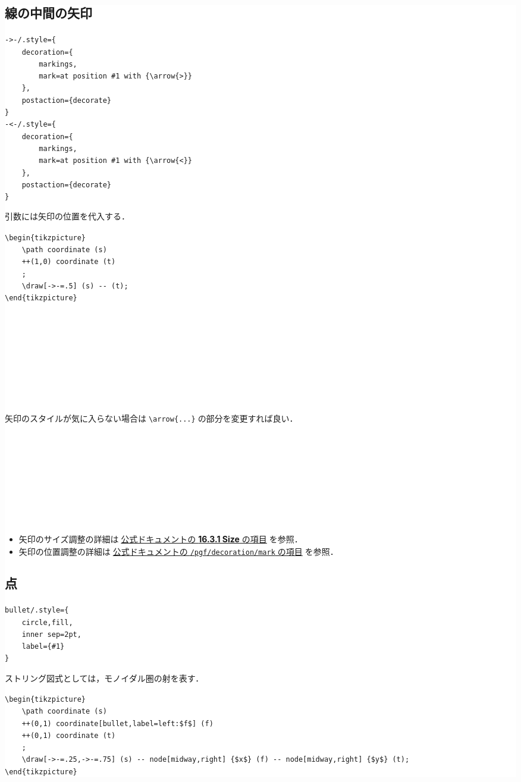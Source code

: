 ## 線の中間の矢印

```TeX
->-/.style={
    decoration={
        markings,
        mark=at position #1 with {\arrow{>}}
    },
    postaction={decorate}
}
-<-/.style={
    decoration={
        markings,
        mark=at position #1 with {\arrow{<}}
    },
    postaction={decorate}
}
```
引数には矢印の位置を代入する．

```TeX:使用例
\begin{tikzpicture}
    \path coordinate (s)
    ++(1,0) coordinate (t)
    ;
    \draw[->-=.5] (s) -- (t);
\end{tikzpicture}
```
![sample of an arrow](../examples/out/arrow.pdf)

矢印のスタイルが気に入らない場合は `\arrow{...}` の部分を変更すれば良い．

![sample of arrows](../examples/out/arrows.pdf)

- 矢印のサイズ調整の詳細は [公式ドキュメントの **16.3.1 Size** の項目](https://tikz.dev/tikz-arrows) を参照．
- 矢印の位置調整の詳細は [公式ドキュメントの `/pgf/decoration/mark` の項目](https://tikz.dev/library-decorations#autosec-5466) を参照．

## 点

```TeX
bullet/.style={
    circle,fill,
    inner sep=2pt,
    label={#1}
}
```
ストリング図式としては，モノイダル圏の射を表す．

```TeX:使用例
\begin{tikzpicture}
    \path coordinate (s)
    ++(0,1) coordinate[bullet,label=left:$f$] (f)
    ++(0,1) coordinate (t)
    ;
    \draw[->-=.25,->-=.75] (s) -- node[midway,right] {$x$} (f) -- node[midway,right] {$y$} (t);
\end{tikzpicture}
```
